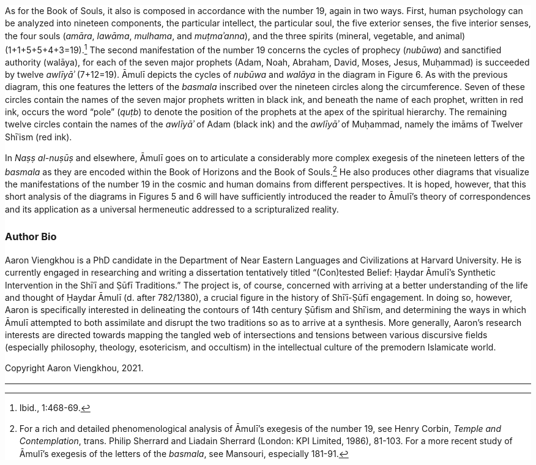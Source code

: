 

As for the Book of Souls, it also is composed in accordance with the number 19, again in two ways. First, human psychology can be analyzed into nineteen components, the particular intellect, the particular soul, the five exterior senses, the five interior senses, the four souls (*amāra*, *lawāma*, *mulhama*, and *muṭmaʾanna*), and the three spirits (mineral, vegetable, and animal) (1+1+5+5+4+3=19).[^19] The second manifestation of the number 19 concerns the cycles of prophecy (*nubūwa*) and sanctified authority (walāya), for each of the seven major prophets (Adam, Noah, Abraham, David, Moses, Jesus, Muḥammad) is succeeded by twelve *awlīyāʾ* (7+12=19). Āmulī depicts the cycles of *nubūwa* and *walāya* in the diagram in Figure 6. As with the previous diagram, this one features the letters of the *basmala* inscribed over the nineteen circles along the circumference. Seven of these circles contain the names of the seven major prophets written in black ink, and beneath the name of each prophet, written in red ink, occurs the word “pole” (*quṭb*) to denote the position of the prophets at the apex of the spiritual hierarchy. The remaining twelve circles contain the names of the *awlīyāʾ* of Adam (black ink) and the *awlīyāʾ* of Muḥammad, namely the imāms of Twelver Shīʿism (red ink).

In *Naṣṣ al-nuṣūṣ* and elsewhere, Āmulī goes on to articulate a considerably more complex exegesis of the nineteen letters of the *basmala* as they are encoded within the Book of Horizons and the Book of Souls.[^20] He also produces other diagrams that visualize the manifestations of the number 19 in the cosmic and human domains from different perspectives. It is hoped, however, that this short analysis of the diagrams in Figures 5 and 6 will have sufficiently introduced the reader to Āmulī’s theory of correspondences and its application as a universal hermeneutic addressed to a scripturalized reality.


### Author Bio

Aaron Viengkhou is a PhD candidate in the Department of Near Eastern Languages and Civilizations at Harvard University. He is currently engaged in researching and writing a dissertation tentatively titled “(Con)tested Belief: Ḥaydar Āmulī’s Synthetic Intervention in the Shīʿī and Ṣūfī Traditions.” The project is, of course, concerned with arriving at a better understanding of the life and thought of Ḥaydar Āmulī (d. after 782/1380), a crucial figure in the history of Shīʿī-Ṣūfī engagement. In doing so, however, Aaron is specifically interested in delineating the contours of 14th century Ṣūfism and Shīʿism, and determining the ways in which Āmulī attempted to both assimilate and disrupt the two traditions so as to arrive at a synthesis. More generally, Aaron’s research interests are directed towards mapping the tangled web of intersections and tensions between various discursive fields (especially philosophy, theology, esotericism, and occultism) in the intellectual culture of the premodern Islamicate world.

Copyright Aaron Viengkhou, 2021.

***

[^1]: Ḥaydar Āmulī, *Jāmiʿ al-asrār wa manbaʿ al-anwār bih inḍimām-i Risālah-i Naqd al-nuqūd fī maʿrifat al-wujūd*, eds. Henry Corbin and ʿUthmān Yaḥyá (Tehran: Anjuman-i Īrānshināsī-i Farānsah va Shirkat-i Intishārāt-i ʿIlmī va Farhangī, 1989), 41.

[^2]: Matthew Melvin-Koushki, “Powers of One: The Mathematicalization of the Occult Sciences in the High Persianate Tradition,” *Intellectual History of the Islamicate World* 5 (2017): 127-199.

[^3]: For an excellent recent study of Āmulī’s employment of occult sciences, including letters, astrology, and alchemy, see Mohammad Amin Mansouri, “*Walāya* between Letterism and Astrology: The Occult Mysticism of Sayyid Ḥaydar Āmulī (d. c. 787/1385),” *Journal of Sufi Studies* 9 (2020): 161-201.

[^4]: *Jāmiʿ al-asrār*, 49-50.

[^5]: Aaron S. Viengkhou, “*Tawḥīd* Divided: The Esoteric Orthodoxy of Sayyid Ḥaydar Āmulī (d. after 782/1380),” *La Rosa di Paracelso* 2 (2020) (forthcoming).

[^6]: Ḥaydar Āmulī, *Naṣṣ al-nuṣūṣ fī sharḥ al-fuṣūṣ li-Muḥyī al-Dīn Ibn ʿArabī*, ed. Muḥsin Bīdārfar, 3 vols. (Qum: Manshūrāt-i Bīdār, 2015), 1:168.

[^7]: Muḥyī al-Dīn Ibn ʿArabī, *Fuṣūṣ al-ḥikam*, ed. Abū al-ʿAlá ʿAfīfī (Beirut: Dār al-Kitāb al-ʿArabī, n.d.), 106.

[^8]: Āmulī, *Naṣṣ al-nuṣūṣ*, 2:622-23.

[^9]: Ibid., 2:629.

[^10]: Ibid., 2:632.

[^11]: Ḥaydar Āmulī, *Tafsīr al-Muḥīṭ al-aʿẓam wa-al-baḥr al-khiḍamm fī taʾwīl Kitāb Allāh al-ʿazīz al-muḥkam*, ed. al-Sayyid Muḥsin Mūsawī al-Tibrīzī (Tehran: Muʾassasat al-Ṭibāʿah wa-al-Nashr, Wizārat al-Thaqāfah wa-al-Irshād al-Islāmī, 1995), 2:436-37.

[^12]: Ibid., 2:437-38. This quotation attributed to Pythagoras is also cited in *Naṣṣ al-nuṣūṣ*, 1:458-61.

[^13]: Āmulī, *al-Muḥīṭ al-aʿẓam*, 2:15.

[^14]: Ibid., 2:433-34.

[^15]: Ibid., 1:240-42. For a translation and analysis of this passage, see Nicholas Boylston, “Qurʾānic Exegesis at the Confluence of Twelver Shīʿism and Ṣūfism: Sayyid Ḥaydar Āmulī’s *al-Muḥīṭ al-aʿẓam*,” *Journal of Qurʾanic Studies* 23, no. 1 (2021), 15-17.

[^16]: Āmulī, *Naṣṣ al-nuṣūṣ*, 1:42.

[^17]: Ibid., 2:859-61.

[^18]: Ibid., 1:464.

[^19]: Ibid., 1:468-69.

[^20]: For a rich and detailed phenomenological analysis of Āmulī’s exegesis of the number 19, see Henry Corbin, *Temple and Contemplation*, trans. Philip Sherrard and Liadain Sherrard (London: KPI Limited, 1986), 81-103. For a more recent study of Āmulī’s exegesis of the letters of the *basmala*, see Mansouri, especially 181-91.
